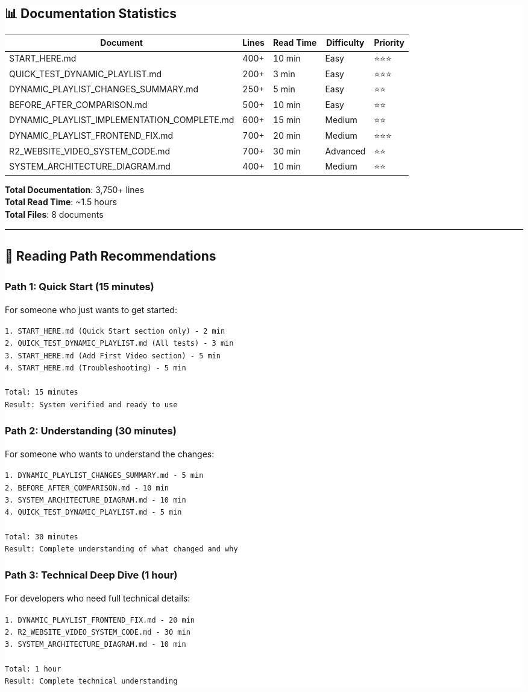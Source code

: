 ## 📊 Documentation Statistics

| Document | Lines | Read Time | Difficulty | Priority |
|----------|-------|-----------|------------|----------|
| START_HERE.md | 400+ | 10 min | Easy | ⭐⭐⭐ |
| QUICK_TEST_DYNAMIC_PLAYLIST.md | 200+ | 3 min | Easy | ⭐⭐⭐ |
| DYNAMIC_PLAYLIST_CHANGES_SUMMARY.md | 250+ | 5 min | Easy | ⭐⭐ |
| BEFORE_AFTER_COMPARISON.md | 500+ | 10 min | Easy | ⭐⭐ |
| DYNAMIC_PLAYLIST_IMPLEMENTATION_COMPLETE.md | 600+ | 15 min | Medium | ⭐⭐ |
| DYNAMIC_PLAYLIST_FRONTEND_FIX.md | 700+ | 20 min | Medium | ⭐⭐⭐ |
| R2_WEBSITE_VIDEO_SYSTEM_CODE.md | 700+ | 30 min | Advanced | ⭐⭐ |
| SYSTEM_ARCHITECTURE_DIAGRAM.md | 400+ | 10 min | Medium | ⭐⭐ |

**Total Documentation**: 3,750+ lines  
**Total Read Time**: ~1.5 hours  
**Total Files**: 8 documents

---

## 🎯 Reading Path Recommendations

### Path 1: Quick Start (15 minutes)
For someone who just wants to get started:
```
1. START_HERE.md (Quick Start section only) - 2 min
2. QUICK_TEST_DYNAMIC_PLAYLIST.md (All tests) - 3 min
3. START_HERE.md (Add First Video section) - 5 min
4. START_HERE.md (Troubleshooting) - 5 min

Total: 15 minutes
Result: System verified and ready to use
```

### Path 2: Understanding (30 minutes)
For someone who wants to understand the changes:
```
1. DYNAMIC_PLAYLIST_CHANGES_SUMMARY.md - 5 min
2. BEFORE_AFTER_COMPARISON.md - 10 min
3. SYSTEM_ARCHITECTURE_DIAGRAM.md - 10 min
4. QUICK_TEST_DYNAMIC_PLAYLIST.md - 5 min

Total: 30 minutes
Result: Complete understanding of what changed and why
```

### Path 3: Technical Deep Dive (1 hour)
For developers who need full technical details:
```
1. DYNAMIC_PLAYLIST_FRONTEND_FIX.md - 20 min
2. R2_WEBSITE_VIDEO_SYSTEM_CODE.md - 30 min
3. SYSTEM_ARCHITECTURE_DIAGRAM.md - 10 min

Total: 1 hour
Result: Complete technical understanding
```
